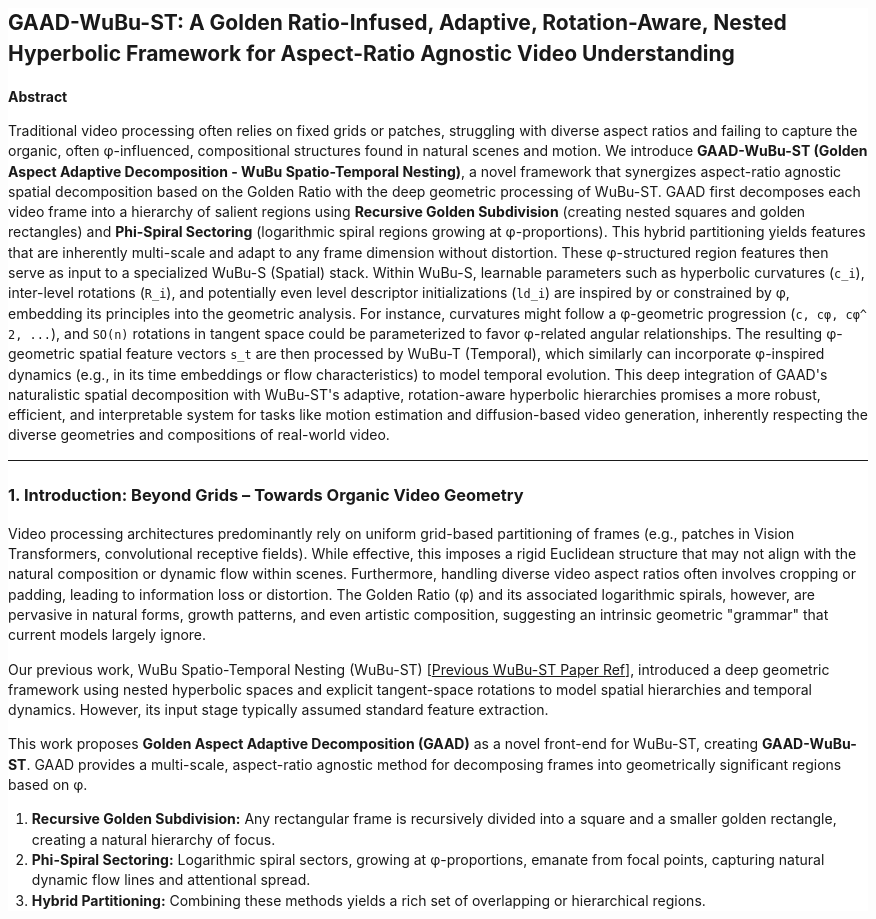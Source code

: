 ## GAAD-WuBu-ST: A Golden Ratio-Infused, Adaptive, Rotation-Aware, Nested Hyperbolic Framework for Aspect-Ratio Agnostic Video Understanding

**Abstract**

Traditional video processing often relies on fixed grids or patches, struggling with diverse aspect ratios and failing to capture the organic, often φ-influenced, compositional structures found in natural scenes and motion. We introduce **GAAD-WuBu-ST (Golden Aspect Adaptive Decomposition - WuBu Spatio-Temporal Nesting)**, a novel framework that synergizes aspect-ratio agnostic spatial decomposition based on the Golden Ratio with the deep geometric processing of WuBu-ST. GAAD first decomposes each video frame into a hierarchy of salient regions using **Recursive Golden Subdivision** (creating nested squares and golden rectangles) and **Phi-Spiral Sectoring** (logarithmic spiral regions growing at φ-proportions). This hybrid partitioning yields features that are inherently multi-scale and adapt to any frame dimension without distortion. These φ-structured region features then serve as input to a specialized WuBu-S (Spatial) stack. Within WuBu-S, learnable parameters such as hyperbolic curvatures (`c_i`), inter-level rotations (`R_i`), and potentially even level descriptor initializations (`ld_i`) are inspired by or constrained by φ, embedding its principles into the geometric analysis. For instance, curvatures might follow a φ-geometric progression (`c, cφ, cφ^2, ...`), and `SO(n)` rotations in tangent space could be parameterized to favor φ-related angular relationships. The resulting φ-geometric spatial feature vectors `s_t` are then processed by WuBu-T (Temporal), which similarly can incorporate φ-inspired dynamics (e.g., in its time embeddings or flow characteristics) to model temporal evolution. This deep integration of GAAD's naturalistic spatial decomposition with WuBu-ST's adaptive, rotation-aware hyperbolic hierarchies promises a more robust, efficient, and interpretable system for tasks like motion estimation and diffusion-based video generation, inherently respecting the diverse geometries and compositions of real-world video.

---

### 1. Introduction: Beyond Grids – Towards Organic Video Geometry

Video processing architectures predominantly rely on uniform grid-based partitioning of frames (e.g., patches in Vision Transformers, convolutional receptive fields). While effective, this imposes a rigid Euclidean structure that may not align with the natural composition or dynamic flow within scenes. Furthermore, handling diverse video aspect ratios often involves cropping or padding, leading to information loss or distortion. The Golden Ratio (φ) and its associated logarithmic spirals, however, are pervasive in natural forms, growth patterns, and even artistic composition, suggesting an intrinsic geometric "grammar" that current models largely ignore.

Our previous work, WuBu Spatio-Temporal Nesting (WuBu-ST) [[Previous WuBu-ST Paper Ref](#ref_wubust)], introduced a deep geometric framework using nested hyperbolic spaces and explicit tangent-space rotations to model spatial hierarchies and temporal dynamics. However, its input stage typically assumed standard feature extraction.

This work proposes **Golden Aspect Adaptive Decomposition (GAAD)** as a novel front-end for WuBu-ST, creating **GAAD-WuBu-ST**. GAAD provides a multi-scale, aspect-ratio agnostic method for decomposing frames into geometrically significant regions based on φ.
1.  **Recursive Golden Subdivision:** Any rectangular frame is recursively divided into a square and a smaller golden rectangle, creating a natural hierarchy of focus.
2.  **Phi-Spiral Sectoring:** Logarithmic spiral sectors, growing at φ-proportions, emanate from focal points, capturing natural dynamic flow lines and attentional spread.
3.  **Hybrid Partitioning:** Combining these methods yields a rich set of overlapping or hierarchical regions.

